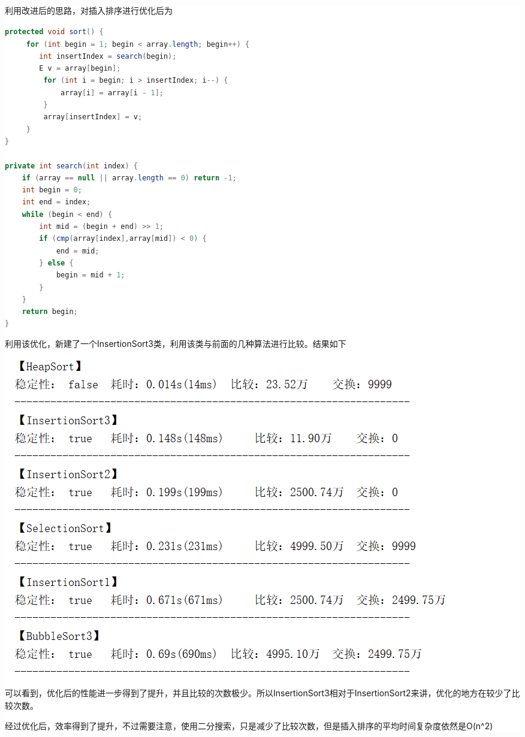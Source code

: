 利用改进后的思路，对插入排序进行优化后为

```java
protected void sort() {
     for (int begin = 1; begin < array.length; begin++) {
        int insertIndex = search(begin);
        E v = array[begin];
         for (int i = begin; i > insertIndex; i--) {
             array[i] = array[i - 1];
         }
         array[insertIndex] = v;
     }
}

private int search(int index) {
    if (array == null || array.length == 0) return -1;
    int begin = 0;
    int end = index;
    while (begin < end) {
        int mid = (begin + end) >> 1;
        if (cmp(array[index],array[mid]) < 0) {
            end = mid;
        } else {
            begin = mid + 1;
        }
    }
    return begin;
}
```

利用该优化，新建了一个InsertionSort3类，利用该类与前面的几种算法进行比较。结果如下

![1575035190783](./Resource/1575035190783.png)

可以看到，优化后的性能进一步得到了提升，并且比较的次数极少。所以InsertionSort3相对于InsertionSort2来讲，优化的地方在较少了比较次数。

经过优化后，效率得到了提升，不过需要注意，使用二分搜索，只是减少了比较次数，但是插入排序的平均时间复杂度依然是O(n^2)